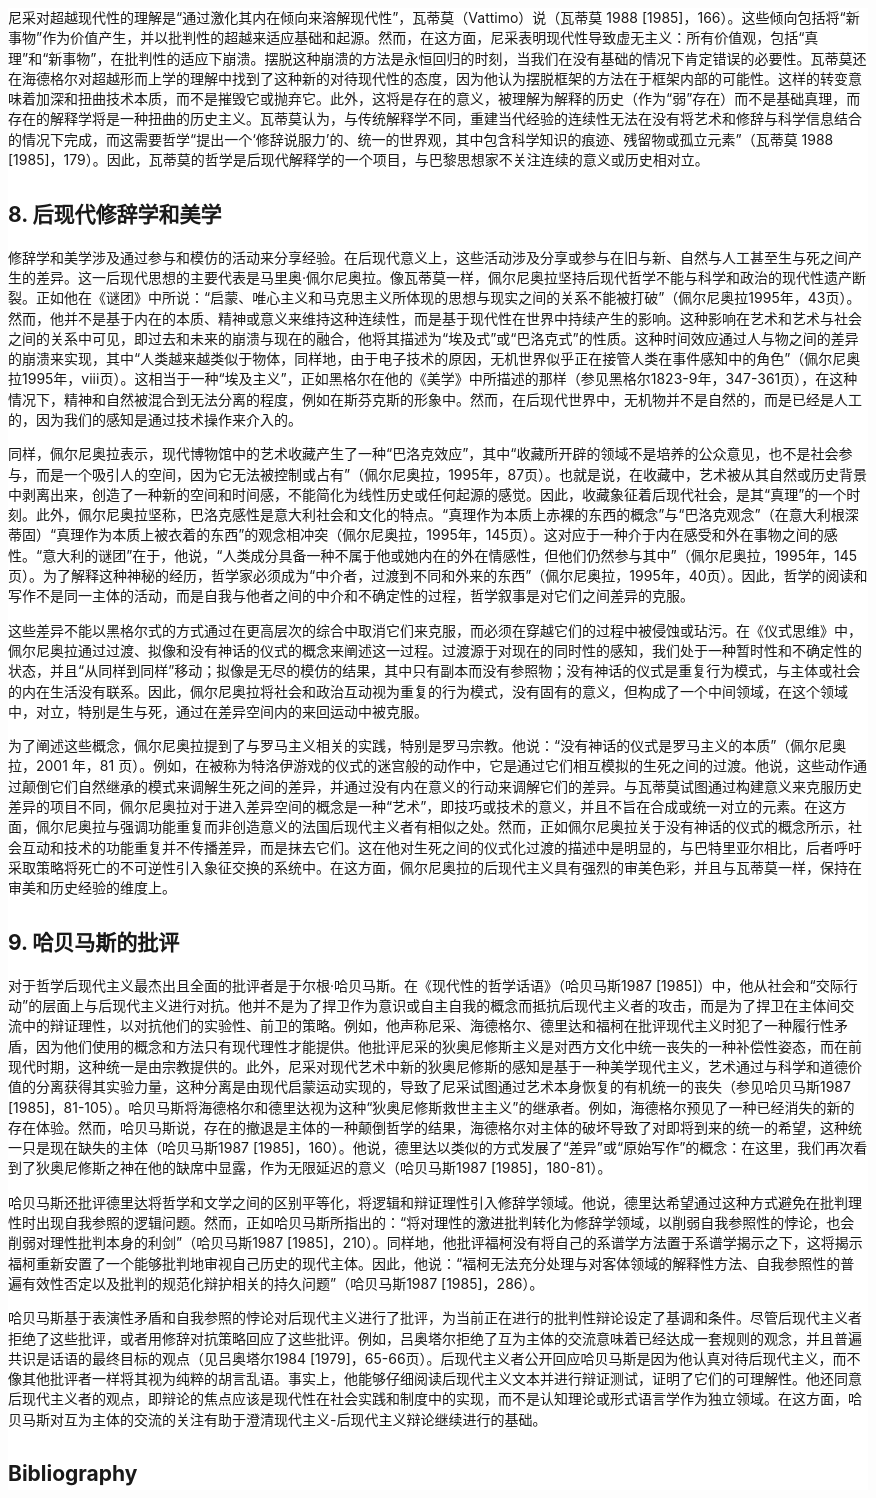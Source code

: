 尼采对超越现代性的理解是“通过激化其内在倾向来溶解现代性”，瓦蒂莫（Vattimo）说（瓦蒂莫 1988 [1985]，166）。这些倾向包括将“新事物”作为价值产生，并以批判性的超越来适应基础和起源。然而，在这方面，尼采表明现代性导致虚无主义：所有价值观，包括“真理”和“新事物”，在批判性的适应下崩溃。摆脱这种崩溃的方法是永恒回归的时刻，当我们在没有基础的情况下肯定错误的必要性。瓦蒂莫还在海德格尔对超越形而上学的理解中找到了这种新的对待现代性的态度，因为他认为摆脱框架的方法在于框架内部的可能性。这样的转变意味着加深和扭曲技术本质，而不是摧毁它或抛弃它。此外，这将是存在的意义，被理解为解释的历史（作为“弱”存在）而不是基础真理，而存在的解释学将是一种扭曲的历史主义。瓦蒂莫认为，与传统解释学不同，重建当代经验的连续性无法在没有将艺术和修辞与科学信息结合的情况下完成，而这需要哲学“提出一个‘修辞说服力’的、统一的世界观，其中包含科学知识的痕迹、残留物或孤立元素”（瓦蒂莫 1988 [1985]，179）。因此，瓦蒂莫的哲学是后现代解释学的一个项目，与巴黎思想家不关注连续的意义或历史相对立。

## 8. 后现代修辞学和美学

修辞学和美学涉及通过参与和模仿的活动来分享经验。在后现代意义上，这些活动涉及分享或参与在旧与新、自然与人工甚至生与死之间产生的差异。这一后现代思想的主要代表是马里奥·佩尔尼奥拉。像瓦蒂莫一样，佩尔尼奥拉坚持后现代哲学不能与科学和政治的现代性遗产断裂。正如他在《谜团》中所说：“启蒙、唯心主义和马克思主义所体现的思想与现实之间的关系不能被打破”（佩尔尼奥拉1995年，43页）。然而，他并不是基于内在的本质、精神或意义来维持这种连续性，而是基于现代性在世界中持续产生的影响。这种影响在艺术和艺术与社会之间的关系中可见，即过去和未来的崩溃与现在的融合，他将其描述为“埃及式”或“巴洛克式”的性质。这种时间效应通过人与物之间的差异的崩溃来实现，其中“人类越来越类似于物体，同样地，由于电子技术的原因，无机世界似乎正在接管人类在事件感知中的角色”（佩尔尼奥拉1995年，viii页）。这相当于一种“埃及主义”，正如黑格尔在他的《美学》中所描述的那样（参见黑格尔1823-9年，347-361页），在这种情况下，精神和自然被混合到无法分离的程度，例如在斯芬克斯的形象中。然而，在后现代世界中，无机物并不是自然的，而是已经是人工的，因为我们的感知是通过技术操作来介入的。

同样，佩尔尼奥拉表示，现代博物馆中的艺术收藏产生了一种“巴洛克效应”，其中“收藏所开辟的领域不是培养的公众意见，也不是社会参与，而是一个吸引人的空间，因为它无法被控制或占有”（佩尔尼奥拉，1995年，87页）。也就是说，在收藏中，艺术被从其自然或历史背景中剥离出来，创造了一种新的空间和时间感，不能简化为线性历史或任何起源的感觉。因此，收藏象征着后现代社会，是其“真理”的一个时刻。此外，佩尔尼奥拉坚称，巴洛克感性是意大利社会和文化的特点。“真理作为本质上赤裸的东西的概念”与“巴洛克观念”（在意大利根深蒂固）“真理作为本质上被衣着的东西”的观念相冲突（佩尔尼奥拉，1995年，145页）。这对应于一种介于内在感受和外在事物之间的感性。“意大利的谜团”在于，他说，“人类成分具备一种不属于他或她内在的外在情感性，但他们仍然参与其中”（佩尔尼奥拉，1995年，145页）。为了解释这种神秘的经历，哲学家必须成为“中介者，过渡到不同和外来的东西”（佩尔尼奥拉，1995年，40页）。因此，哲学的阅读和写作不是同一主体的活动，而是自我与他者之间的中介和不确定性的过程，哲学叙事是对它们之间差异的克服。

这些差异不能以黑格尔式的方式通过在更高层次的综合中取消它们来克服，而必须在穿越它们的过程中被侵蚀或玷污。在《仪式思维》中，佩尔尼奥拉通过过渡、拟像和没有神话的仪式的概念来阐述这一过程。过渡源于对现在的同时性的感知，我们处于一种暂时性和不确定性的状态，并且“从同样到同样”移动；拟像是无尽的模仿的结果，其中只有副本而没有参照物；没有神话的仪式是重复行为模式，与主体或社会的内在生活没有联系。因此，佩尔尼奥拉将社会和政治互动视为重复的行为模式，没有固有的意义，但构成了一个中间领域，在这个领域中，对立，特别是生与死，通过在差异空间内的来回运动中被克服。

为了阐述这些概念，佩尔尼奥拉提到了与罗马主义相关的实践，特别是罗马宗教。他说：“没有神话的仪式是罗马主义的本质”（佩尔尼奥拉，2001 年，81 页）。例如，在被称为特洛伊游戏的仪式的迷宫般的动作中，它是通过它们相互模拟的生死之间的过渡。他说，这些动作通过颠倒它们自然继承的模式来调解生死之间的差异，并通过没有内在意义的行动来调解它们的差异。与瓦蒂莫试图通过构建意义来克服历史差异的项目不同，佩尔尼奥拉对于进入差异空间的概念是一种“艺术”，即技巧或技术的意义，并且不旨在合成或统一对立的元素。在这方面，佩尔尼奥拉与强调功能重复而非创造意义的法国后现代主义者有相似之处。然而，正如佩尔尼奥拉关于没有神话的仪式的概念所示，社会互动和技术的功能重复并不传播差异，而是抹去它们。这在他对生死之间的仪式化过渡的描述中是明显的，与巴特里亚尔相比，后者呼吁采取策略将死亡的不可逆性引入象征交换的系统中。在这方面，佩尔尼奥拉的后现代主义具有强烈的审美色彩，并且与瓦蒂莫一样，保持在审美和历史经验的维度上。

## 9. 哈贝马斯的批评

对于哲学后现代主义最杰出且全面的批评者是于尔根·哈贝马斯。在《现代性的哲学话语》（哈贝马斯1987 [1985]）中，他从社会和“交际行动”的层面上与后现代主义进行对抗。他并不是为了捍卫作为意识或自主自我的概念而抵抗后现代主义者的攻击，而是为了捍卫在主体间交流中的辩证理性，以对抗他们的实验性、前卫的策略。例如，他声称尼采、海德格尔、德里达和福柯在批评现代主义时犯了一种履行性矛盾，因为他们使用的概念和方法只有现代理性才能提供。他批评尼采的狄奥尼修斯主义是对西方文化中统一丧失的一种补偿性姿态，而在前现代时期，这种统一是由宗教提供的。此外，尼采对现代艺术中新的狄奥尼修斯的感知是基于一种美学现代主义，艺术通过与科学和道德价值的分离获得其实验力量，这种分离是由现代启蒙运动实现的，导致了尼采试图通过艺术本身恢复的有机统一的丧失（参见哈贝马斯1987 [1985]，81-105）。哈贝马斯将海德格尔和德里达视为这种“狄奥尼修斯救世主主义”的继承者。例如，海德格尔预见了一种已经消失的新的存在体验。然而，哈贝马斯说，存在的撤退是主体的一种颠倒哲学的结果，海德格尔对主体的破坏导致了对即将到来的统一的希望，这种统一只是现在缺失的主体（哈贝马斯1987 [1985]，160）。他说，德里达以类似的方式发展了“差异”或“原始写作”的概念：在这里，我们再次看到了狄奥尼修斯之神在他的缺席中显露，作为无限延迟的意义（哈贝马斯1987 [1985]，180-81）。

哈贝马斯还批评德里达将哲学和文学之间的区别平等化，将逻辑和辩证理性引入修辞学领域。他说，德里达希望通过这种方式避免在批判理性时出现自我参照的逻辑问题。然而，正如哈贝马斯所指出的：“将对理性的激进批判转化为修辞学领域，以削弱自我参照性的悖论，也会削弱对理性批判本身的利剑”（哈贝马斯1987 [1985]，210）。同样地，他批评福柯没有将自己的系谱学方法置于系谱学揭示之下，这将揭示福柯重新安置了一个能够批判地审视自己历史的现代主体。因此，他说：“福柯无法充分处理与对客体领域的解释性方法、自我参照性的普遍有效性否定以及批判的规范化辩护相关的持久问题”（哈贝马斯1987 [1985]，286）。

哈贝马斯基于表演性矛盾和自我参照的悖论对后现代主义进行了批评，为当前正在进行的批判性辩论设定了基调和条件。尽管后现代主义者拒绝了这些批评，或者用修辞对抗策略回应了这些批评。例如，吕奥塔尔拒绝了互为主体的交流意味着已经达成一套规则的观念，并且普遍共识是话语的最终目标的观点（见吕奥塔尔1984 [1979]，65-66页）。后现代主义者公开回应哈贝马斯是因为他认真对待后现代主义，而不像其他批评者一样将其视为纯粹的胡言乱语。事实上，他能够仔细阅读后现代主义文本并进行辩证测试，证明了它们的可理解性。他还同意后现代主义者的观点，即辩论的焦点应该是现代性在社会实践和制度中的实现，而不是认知理论或形式语言学作为独立领域。在这方面，哈贝马斯对互为主体的交流的关注有助于澄清现代主义-后现代主义辩论继续进行的基础。


## Bibliography
